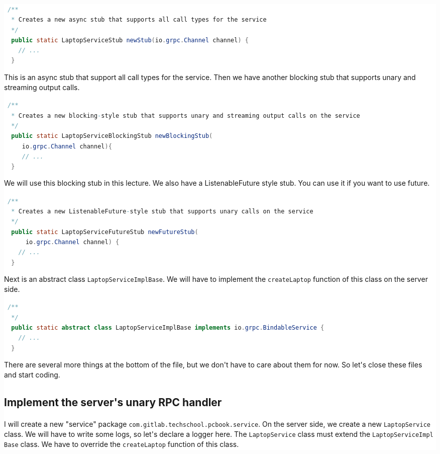 ```java
 /**
  * Creates a new async stub that supports all call types for the service
  */
  public static LaptopServiceStub newStub(io.grpc.Channel channel) {
    // ...
  }
```

This is an async stub that support all call types for the service. Then we 
have another blocking stub that supports unary and streaming output calls.

```java
 /**
  * Creates a new blocking-style stub that supports unary and streaming output calls on the service
  */
  public static LaptopServiceBlockingStub newBlockingStub(
     io.grpc.Channel channel){
     // ...
  }
```

We will use this blocking stub in this lecture. We also have a ListenableFuture
style stub. You can use it if you want to use future.

```java
 /**
  * Creates a new ListenableFuture-style stub that supports unary calls on the service
  */
  public static LaptopServiceFutureStub newFutureStub(
      io.grpc.Channel channel) {
    // ...
  }
```

Next is an abstract class `LaptopServiceImplBase`. We will have to implement 
the `createLaptop` function of this class on the server side.

```java
 /**
  */
  public static abstract class LaptopServiceImplBase implements io.grpc.BindableService {
    // ...
  }
```

There are several more things at the bottom of the file, but we don't have to 
care about them for now. So let's close these files and start coding.

## Implement the server's unary RPC handler
I will create a new "service" package `com.gitlab.techschool.pcbook.service`. 
On the server side, we create a new `LaptopService` class. We will have to write 
some logs, so let's declare a logger here. The `LaptopService` class must
extend the `LaptopServiceImplBase` class. We have to override the 
`createLaptop` function of this class. 

